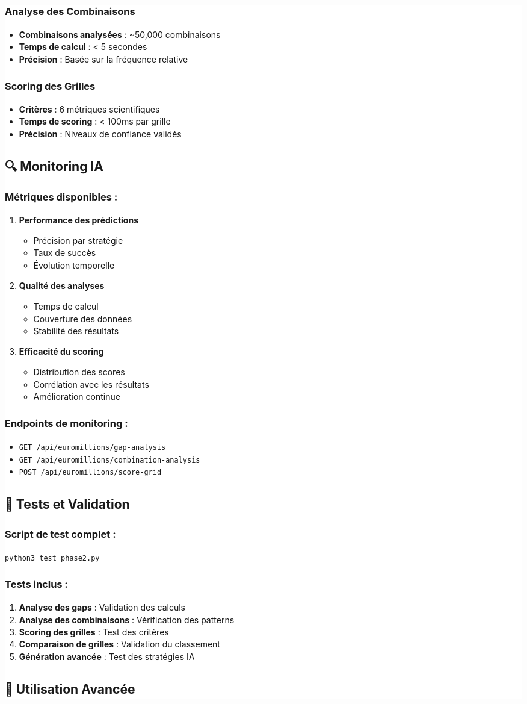 ### Analyse des Combinaisons
- **Combinaisons analysées** : ~50,000 combinaisons
- **Temps de calcul** : < 5 secondes
- **Précision** : Basée sur la fréquence relative

### Scoring des Grilles
- **Critères** : 6 métriques scientifiques
- **Temps de scoring** : < 100ms par grille
- **Précision** : Niveaux de confiance validés

## 🔍 Monitoring IA

### Métriques disponibles :
1. **Performance des prédictions**
   - Précision par stratégie
   - Taux de succès
   - Évolution temporelle

2. **Qualité des analyses**
   - Temps de calcul
   - Couverture des données
   - Stabilité des résultats

3. **Efficacité du scoring**
   - Distribution des scores
   - Corrélation avec les résultats
   - Amélioration continue

### Endpoints de monitoring :
- `GET /api/euromillions/gap-analysis`
- `GET /api/euromillions/combination-analysis`
- `POST /api/euromillions/score-grid`

## 🧪 Tests et Validation

### Script de test complet :
```bash
python3 test_phase2.py
```

### Tests inclus :
1. **Analyse des gaps** : Validation des calculs
2. **Analyse des combinaisons** : Vérification des patterns
3. **Scoring des grilles** : Test des critères
4. **Comparaison de grilles** : Validation du classement
5. **Génération avancée** : Test des stratégies IA

## 🚀 Utilisation Avancée
